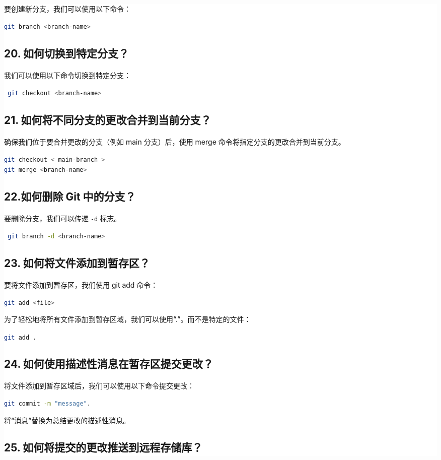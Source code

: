 要创建新分支，我们可以使用以下命令：

```bash
git branch <branch-name>
```

## 20. 如何切换到特定分支？

我们可以使用以下命令切换到特定分支：

```bash
 git checkout <branch-name>
```

## 21. 如何将不同分支的更改合并到当前分支？

确保我们位于要合并更改的分支（例如 main 分支）后，使用 merge 命令将指定分支的更改合并到当前分支。

```bash
git checkout < main-branch >
git merge <branch-name>
```

## 22.如何删除 Git 中的分支？

要删除分支，我们可以传递 `-d` 标志。

```bash
 git branch -d <branch-name>
```

## 23. 如何将文件添加到暂存区？

要将文件添加到暂存区，我们使用 git add 命令：

```bash
git add <file>
```

为了轻松地将所有文件添加到暂存区域，我们可以使用“.”。而不是特定的文件：

```bash
git add .
```

## 24. 如何使用描述性消息在暂存区提交更改？

将文件添加到暂存区域后，我们可以使用以下命令提交更改：

```bash
git commit -m "message".
```

将“消息”替换为总结更改的描述性消息。

## 25. 如何将提交的更改推送到远程存储库？
